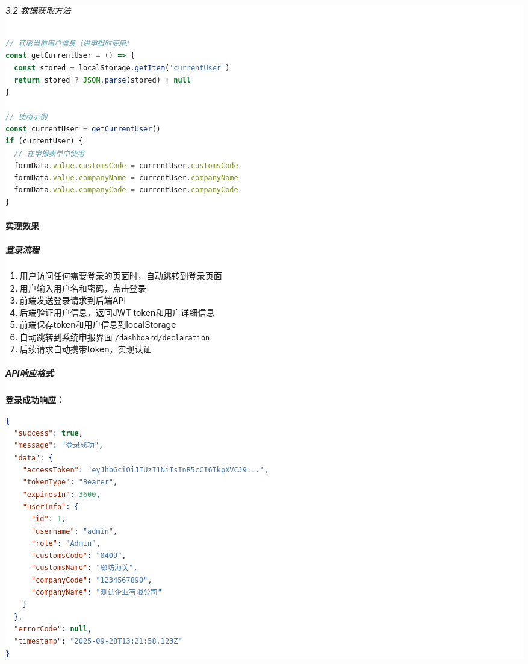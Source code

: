 ###### 3.2 数据获取方法
```javascript
// 获取当前用户信息（供申报时使用）
const getCurrentUser = () => {
  const stored = localStorage.getItem('currentUser')
  return stored ? JSON.parse(stored) : null
}

// 使用示例
const currentUser = getCurrentUser()
if (currentUser) {
  // 在申报表单中使用
  formData.value.customsCode = currentUser.customsCode
  formData.value.companyName = currentUser.companyName
  formData.value.companyCode = currentUser.companyCode
}
```

#### 实现效果

##### 登录流程
1. 用户访问任何需要登录的页面时，自动跳转到登录页面
2. 用户输入用户名和密码，点击登录
3. 前端发送登录请求到后端API
4. 后端验证用户信息，返回JWT token和用户详细信息
5. 前端保存token和用户信息到localStorage
6. 自动跳转到系统申报界面 `/dashboard/declaration`
7. 后续请求自动携带token，实现认证

##### API响应格式
**登录成功响应：**
```json
{
  "success": true,
  "message": "登录成功",
  "data": {
    "accessToken": "eyJhbGciOiJIUzI1NiIsInR5cCI6IkpXVCJ9...",
    "tokenType": "Bearer",
    "expiresIn": 3600,
    "userInfo": {
      "id": 1,
      "username": "admin",
      "role": "Admin",
      "customsCode": "0409",
      "customsName": "廊坊海关",
      "companyCode": "1234567890",
      "companyName": "测试企业有限公司"
    }
  },
  "errorCode": null,
  "timestamp": "2025-09-28T13:21:58.123Z"
}
```
